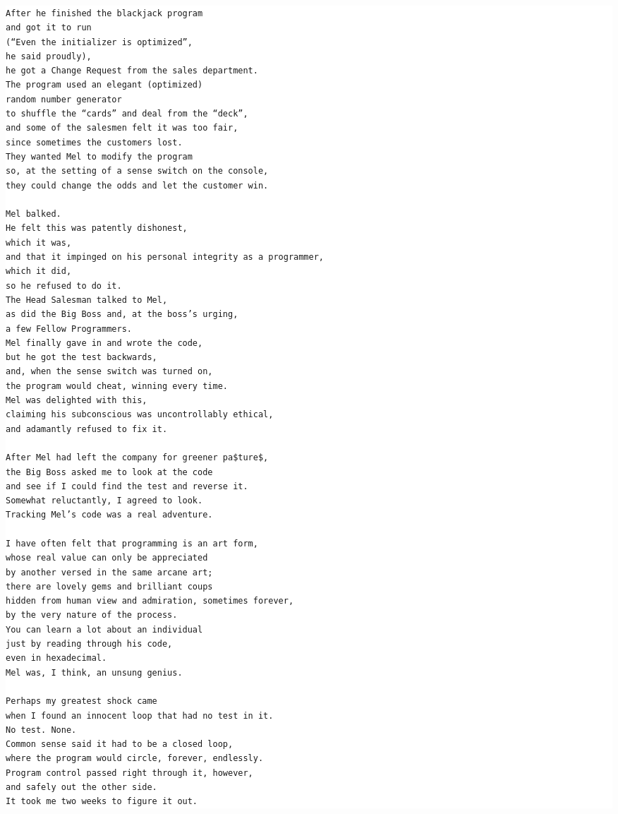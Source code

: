 ```
After he finished the blackjack program
and got it to run
(“Even the initializer is optimized”,
he said proudly),
he got a Change Request from the sales department.
The program used an elegant (optimized)
random number generator
to shuffle the “cards” and deal from the “deck”,
and some of the salesmen felt it was too fair,
since sometimes the customers lost.
They wanted Mel to modify the program
so, at the setting of a sense switch on the console,
they could change the odds and let the customer win.

Mel balked.
He felt this was patently dishonest,
which it was,
and that it impinged on his personal integrity as a programmer,
which it did,
so he refused to do it.
The Head Salesman talked to Mel,
as did the Big Boss and, at the boss’s urging,
a few Fellow Programmers.
Mel finally gave in and wrote the code,
but he got the test backwards,
and, when the sense switch was turned on,
the program would cheat, winning every time.
Mel was delighted with this,
claiming his subconscious was uncontrollably ethical,
and adamantly refused to fix it.

After Mel had left the company for greener pa$ture$,
the Big Boss asked me to look at the code
and see if I could find the test and reverse it.
Somewhat reluctantly, I agreed to look.
Tracking Mel’s code was a real adventure.

I have often felt that programming is an art form,
whose real value can only be appreciated
by another versed in the same arcane art;
there are lovely gems and brilliant coups
hidden from human view and admiration, sometimes forever,
by the very nature of the process.
You can learn a lot about an individual
just by reading through his code,
even in hexadecimal.
Mel was, I think, an unsung genius.

Perhaps my greatest shock came
when I found an innocent loop that had no test in it.
No test. None.
Common sense said it had to be a closed loop,
where the program would circle, forever, endlessly.
Program control passed right through it, however,
and safely out the other side.
It took me two weeks to figure it out.
```
